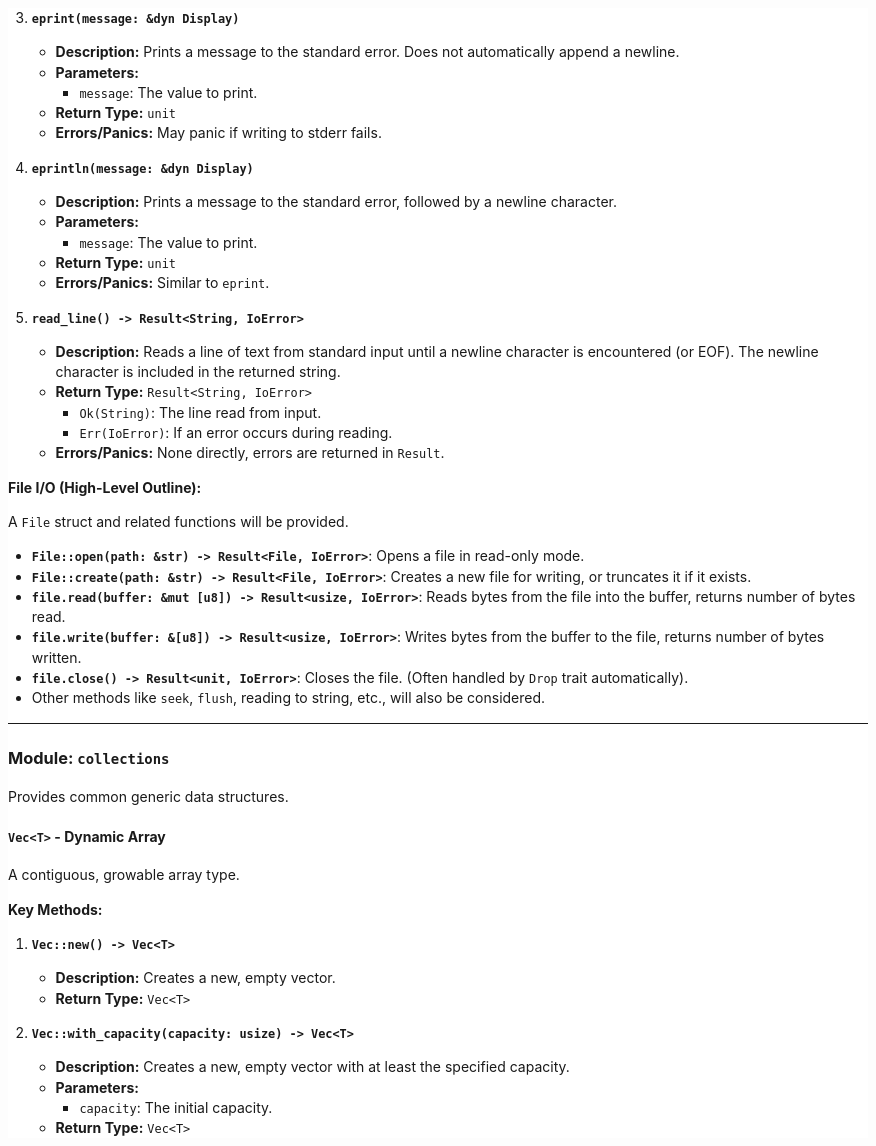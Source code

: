 3.  **`eprint(message: &dyn Display)`**
    *   **Description:** Prints a message to the standard error. Does not automatically append a newline.
    *   **Parameters:**
        *   `message`: The value to print.
    *   **Return Type:** `unit`
    *   **Errors/Panics:** May panic if writing to stderr fails.

4.  **`eprintln(message: &dyn Display)`**
    *   **Description:** Prints a message to the standard error, followed by a newline character.
    *   **Parameters:**
        *   `message`: The value to print.
    *   **Return Type:** `unit`
    *   **Errors/Panics:** Similar to `eprint`.

5.  **`read_line() -> Result<String, IoError>`**
    *   **Description:** Reads a line of text from standard input until a newline character is encountered (or EOF). The newline character is included in the returned string.
    *   **Return Type:** `Result<String, IoError>`
        *   `Ok(String)`: The line read from input.
        *   `Err(IoError)`: If an error occurs during reading.
    *   **Errors/Panics:** None directly, errors are returned in `Result`.

**File I/O (High-Level Outline):**

A `File` struct and related functions will be provided.

*   **`File::open(path: &str) -> Result<File, IoError>`**: Opens a file in read-only mode.
*   **`File::create(path: &str) -> Result<File, IoError>`**: Creates a new file for writing, or truncates it if it exists.
*   **`file.read(buffer: &mut [u8]) -> Result<usize, IoError>`**: Reads bytes from the file into the buffer, returns number of bytes read.
*   **`file.write(buffer: &[u8]) -> Result<usize, IoError>`**: Writes bytes from the buffer to the file, returns number of bytes written.
*   **`file.close() -> Result<unit, IoError>`**: Closes the file. (Often handled by `Drop` trait automatically).
*   Other methods like `seek`, `flush`, reading to string, etc., will also be considered.

---

### Module: `collections`

Provides common generic data structures.

#### `Vec<T>` - Dynamic Array

A contiguous, growable array type.

**Key Methods:**

1.  **`Vec::new() -> Vec<T>`**
    *   **Description:** Creates a new, empty vector.
    *   **Return Type:** `Vec<T>`

2.  **`Vec::with_capacity(capacity: usize) -> Vec<T>`**
    *   **Description:** Creates a new, empty vector with at least the specified capacity.
    *   **Parameters:**
        *   `capacity`: The initial capacity.
    *   **Return Type:** `Vec<T>`

